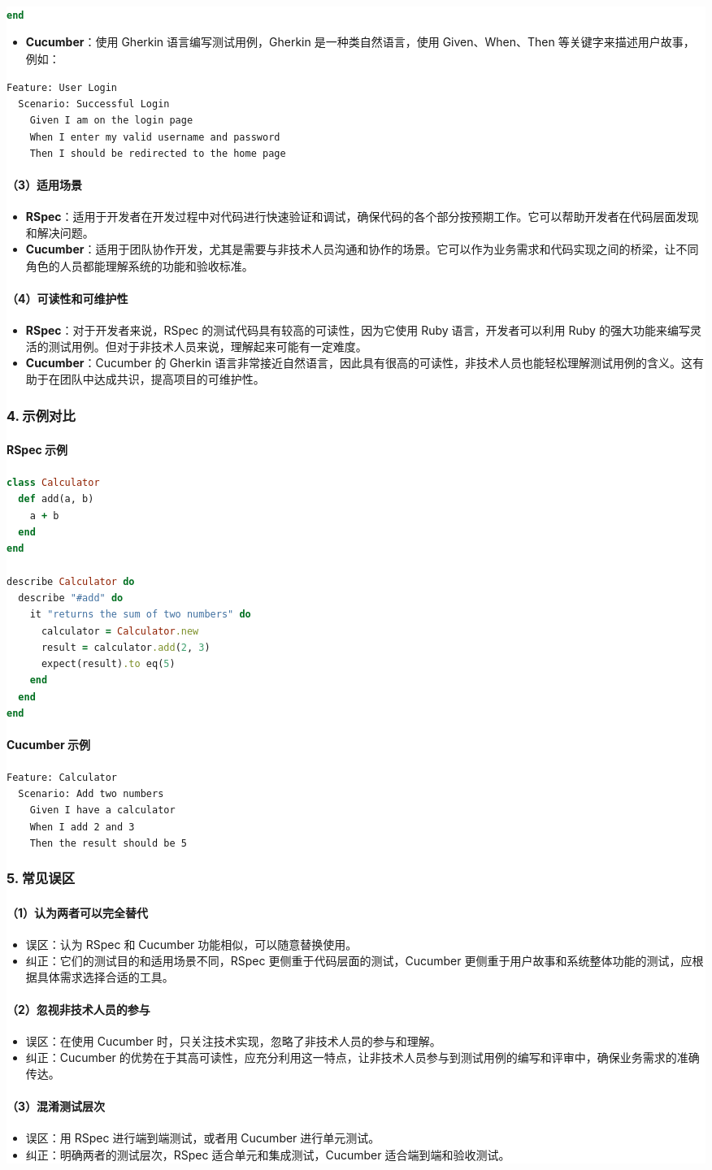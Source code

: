 ```ruby
end
```
- **Cucumber**：使用 Gherkin 语言编写测试用例，Gherkin 是一种类自然语言，使用 Given、When、Then 等关键字来描述用户故事，例如：
```gherkin
Feature: User Login
  Scenario: Successful Login
    Given I am on the login page
    When I enter my valid username and password
    Then I should be redirected to the home page
```
#### （3）适用场景
- **RSpec**：适用于开发者在开发过程中对代码进行快速验证和调试，确保代码的各个部分按预期工作。它可以帮助开发者在代码层面发现和解决问题。
- **Cucumber**：适用于团队协作开发，尤其是需要与非技术人员沟通和协作的场景。它可以作为业务需求和代码实现之间的桥梁，让不同角色的人员都能理解系统的功能和验收标准。
#### （4）可读性和可维护性
- **RSpec**：对于开发者来说，RSpec 的测试代码具有较高的可读性，因为它使用 Ruby 语言，开发者可以利用 Ruby 的强大功能来编写灵活的测试用例。但对于非技术人员来说，理解起来可能有一定难度。
- **Cucumber**：Cucumber 的 Gherkin 语言非常接近自然语言，因此具有很高的可读性，非技术人员也能轻松理解测试用例的含义。这有助于在团队中达成共识，提高项目的可维护性。

### 4. 示例对比
#### RSpec 示例
```ruby
class Calculator
  def add(a, b)
    a + b
  end
end

describe Calculator do
  describe "#add" do
    it "returns the sum of two numbers" do
      calculator = Calculator.new
      result = calculator.add(2, 3)
      expect(result).to eq(5)
    end
  end
end
```
#### Cucumber 示例
```gherkin
Feature: Calculator
  Scenario: Add two numbers
    Given I have a calculator
    When I add 2 and 3
    Then the result should be 5
```

### 5. 常见误区
#### （1）认为两者可以完全替代
- 误区：认为 RSpec 和 Cucumber 功能相似，可以随意替换使用。
- 纠正：它们的测试目的和适用场景不同，RSpec 更侧重于代码层面的测试，Cucumber 更侧重于用户故事和系统整体功能的测试，应根据具体需求选择合适的工具。
#### （2）忽视非技术人员的参与
- 误区：在使用 Cucumber 时，只关注技术实现，忽略了非技术人员的参与和理解。
- 纠正：Cucumber 的优势在于其高可读性，应充分利用这一特点，让非技术人员参与到测试用例的编写和评审中，确保业务需求的准确传达。
#### （3）混淆测试层次
- 误区：用 RSpec 进行端到端测试，或者用 Cucumber 进行单元测试。
- 纠正：明确两者的测试层次，RSpec 适合单元和集成测试，Cucumber 适合端到端和验收测试。
